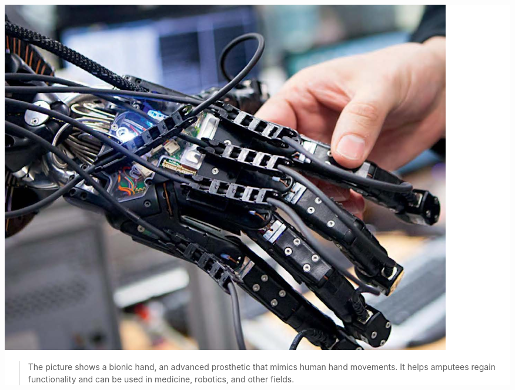 ![img 01](./img/22_01_01.png)

> The picture shows a bionic hand, an advanced prosthetic that mimics human hand movements. It helps amputees regain functionality and can be used in medicine, robotics, and other fields.
